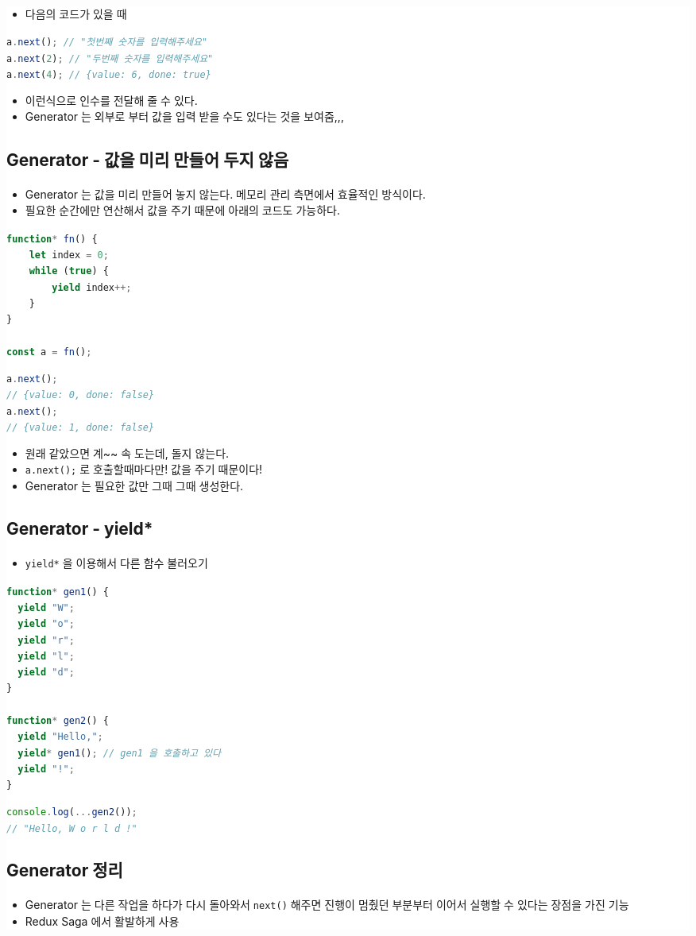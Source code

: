 - 다음의 코드가 있을 때

```jsx
a.next(); // "첫번째 숫자를 입력해주세요"
a.next(2); // "두번째 숫자를 입력해주세요"
a.next(4); // {value: 6, done: true}
```

- 이런식으로 인수를 전달해 줄 수 있다.
- Generator 는 외부로 부터 값을 입력 받을 수도 있다는 것을 보여줌,,,

## Generator - 값을 미리 만들어 두지 않음

- Generator 는 값을 미리 만들어 놓지 않는다. 메모리 관리 측면에서 효율적인 방식이다.
- 필요한 순간에만 연산해서 값을 주기 때문에 아래의 코드도 가능하다.

```jsx
function* fn() {
	let index = 0;
	while (true) {
		yield index++;
	}
}

const a = fn();
```

```jsx
a.next();
// {value: 0, done: false}
a.next();
// {value: 1, done: false}
```

- 원래 같았으면 계~~ 속 도는데, 돌지 않는다.
- `a.next();` 로 호출할때마다만! 값을 주기 때문이다!
- Generator 는 필요한 값만 그때 그때 생성한다.

## Generator - yield*

- `yield*` 을 이용해서 다른 함수 불러오기

```jsx
function* gen1() {
  yield "W";
  yield "o";
  yield "r";
  yield "l";
  yield "d";
}

function* gen2() {
  yield "Hello,";
  yield* gen1(); // gen1 을 호출하고 있다
  yield "!";
}
```

```jsx
console.log(...gen2());
// "Hello, W o r l d !"
```

## Generator 정리

- Generator 는 다른 작업을 하다가 다시 돌아와서 `next()` 해주면 진행이 멈췄던 부분부터 이어서 실행할 수 있다는 장점을 가진 기능
- Redux Saga 에서 활발하게 사용

